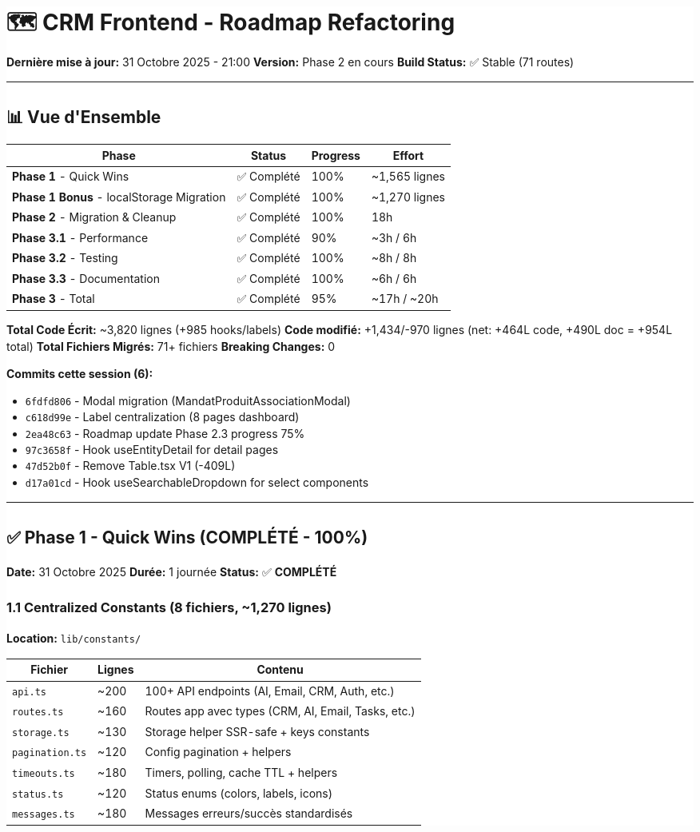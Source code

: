 # 🗺️ CRM Frontend - Roadmap Refactoring

**Dernière mise à jour:** 31 Octobre 2025 - 21:00
**Version:** Phase 2 en cours
**Build Status:** ✅ Stable (71 routes)

---

## 📊 Vue d'Ensemble

| Phase | Status | Progress | Effort |
|-------|--------|----------|--------|
| **Phase 1** - Quick Wins | ✅ Complété | 100% | ~1,565 lignes |
| **Phase 1 Bonus** - localStorage Migration | ✅ Complété | 100% | ~1,270 lignes |
| **Phase 2** - Migration & Cleanup | ✅ Complété | 100% | 18h |
| **Phase 3.1** - Performance | ✅ Complété | 90% | ~3h / 6h |
| **Phase 3.2** - Testing | ✅ Complété | 100% | ~8h / 8h |
| **Phase 3.3** - Documentation | ✅ Complété | 100% | ~6h / 6h |
| **Phase 3** - Total | ✅ Complété | 95% | ~17h / ~20h |

**Total Code Écrit:** ~3,820 lignes (+985 hooks/labels)
**Code modifié:** +1,434/-970 lignes (net: +464L code, +490L doc = +954L total)
**Total Fichiers Migrés:** 71+ fichiers
**Breaking Changes:** 0

**Commits cette session (6):**
- `6fdfd806` - Modal migration (MandatProduitAssociationModal)
- `c618d99e` - Label centralization (8 pages dashboard)
- `2ea48c63` - Roadmap update Phase 2.3 progress 75%
- `97c3658f` - Hook useEntityDetail for detail pages
- `47d52b0f` - Remove Table.tsx V1 (-409L)
- `d17a01cd` - Hook useSearchableDropdown for select components

---

## ✅ Phase 1 - Quick Wins (COMPLÉTÉ - 100%)

**Date:** 31 Octobre 2025
**Durée:** 1 journée
**Status:** ✅ **COMPLÉTÉ**

### 1.1 Centralized Constants (8 fichiers, ~1,270 lignes)

**Location:** `lib/constants/`

| Fichier | Lignes | Contenu |
|---------|--------|---------|
| `api.ts` | ~200 | 100+ API endpoints (AI, Email, CRM, Auth, etc.) |
| `routes.ts` | ~160 | Routes app avec types (CRM, AI, Email, Tasks, etc.) |
| `storage.ts` | ~130 | Storage helper SSR-safe + keys constants |
| `pagination.ts` | ~120 | Config pagination + helpers |
| `timeouts.ts` | ~180 | Timers, polling, cache TTL + helpers |
| `status.ts` | ~120 | Status enums (colors, labels, icons) |
| `messages.ts` | ~180 | Messages erreurs/succès standardisés |